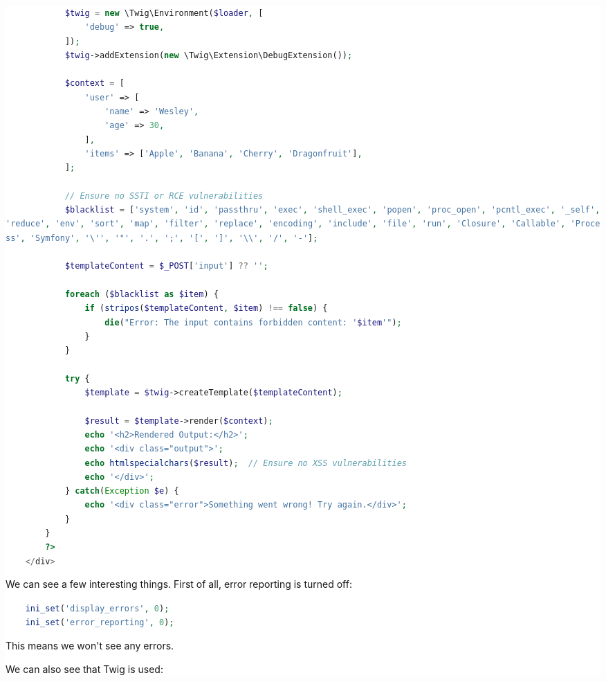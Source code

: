 ```php
            $twig = new \Twig\Environment($loader, [
                'debug' => true,
            ]);
            $twig->addExtension(new \Twig\Extension\DebugExtension());

            $context = [
                'user' => [
                    'name' => 'Wesley',
                    'age' => 30,
                ],
                'items' => ['Apple', 'Banana', 'Cherry', 'Dragonfruit'],
            ];

            // Ensure no SSTI or RCE vulnerabilities
            $blacklist = ['system', 'id', 'passthru', 'exec', 'shell_exec', 'popen', 'proc_open', 'pcntl_exec', '_self', 'reduce', 'env', 'sort', 'map', 'filter', 'replace', 'encoding', 'include', 'file', 'run', 'Closure', 'Callable', 'Process', 'Symfony', '\'', '"', '.', ';', '[', ']', '\\', '/', '-'];

            $templateContent = $_POST['input'] ?? '';

            foreach ($blacklist as $item) {
                if (stripos($templateContent, $item) !== false) {
                    die("Error: The input contains forbidden content: '$item'");
                }
            }

            try {
                $template = $twig->createTemplate($templateContent);

                $result = $template->render($context);
                echo '<h2>Rendered Output:</h2>';
                echo '<div class="output">';
                echo htmlspecialchars($result);  // Ensure no XSS vulnerabilities
                echo '</div>';
            } catch(Exception $e) {
                echo '<div class="error">Something went wrong! Try again.</div>';
            }
        }
        ?>
    </div>
```

We can see a few interesting things. First of all, error reporting is turned off:

```php
    ini_set('display_errors', 0);
    ini_set('error_reporting', 0);
```

This means we won't see any errors.

We can also see that Twig is used:
